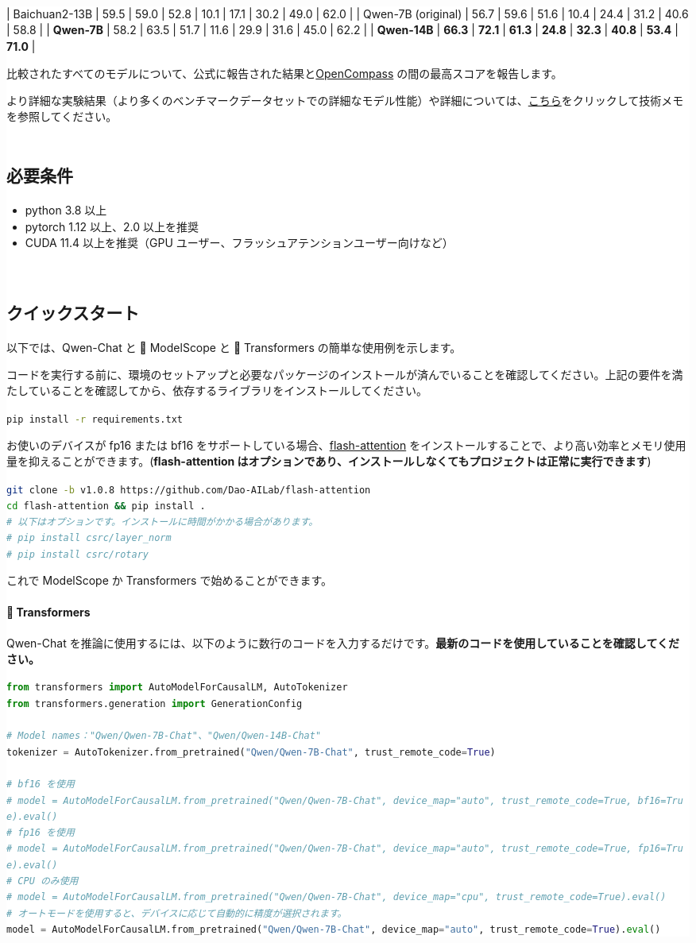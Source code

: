 | Baichuan2-13B      |   59.5   |   59.0   |   52.8   |   10.1   |   17.1    |   30.2    |   49.0   |   62.0   |
| Qwen-7B (original) |   56.7   |   59.6   |   51.6   |   10.4    |   24.4    |   31.2    |   40.6   |   58.8   |
| **Qwen-7B**        |   58.2   |   63.5   |   51.7   |   11.6   |   29.9    |   31.6    |   45.0   |   62.2   |
| **Qwen-14B**       | **66.3** | **72.1** | **61.3** | **24.8** | **32.3**  | **40.8**  | **53.4** | **71.0** |


比較されたすべてのモデルについて、公式に報告された結果と[OpenCompass](https://opencompass.org.cn/leaderboard-llm) の間の最高スコアを報告します。

より詳細な実験結果（より多くのベンチマークデータセットでの詳細なモデル性能）や詳細については、[こちら](TODO)をクリックして技術メモを参照してください。
<br><br>

## 必要条件

* python 3.8 以上
* pytorch 1.12 以上、2.0 以上を推奨
* CUDA 11.4 以上を推奨（GPU ユーザー、フラッシュアテンションユーザー向けなど）
<br>

## クイックスタート

以下では、Qwen-Chat と 🤖 ModelScope と 🤗 Transformers の簡単な使用例を示します。

コードを実行する前に、環境のセットアップと必要なパッケージのインストールが済んでいることを確認してください。上記の要件を満たしていることを確認してから、依存するライブラリをインストールしてください。

```bash
pip install -r requirements.txt
```

お使いのデバイスが fp16 または bf16 をサポートしている場合、[flash-attention](https://github.com/Dao-AILab/flash-attention) をインストールすることで、より高い効率とメモリ使用量を抑えることができます。(**flash-attention はオプションであり、インストールしなくてもプロジェクトは正常に実行できます**)

```bash
git clone -b v1.0.8 https://github.com/Dao-AILab/flash-attention
cd flash-attention && pip install .
# 以下はオプションです。インストールに時間がかかる場合があります。
# pip install csrc/layer_norm
# pip install csrc/rotary
```

これで ModelScope か Transformers で始めることができます。

#### 🤗 Transformers

Qwen-Chat を推論に使用するには、以下のように数行のコードを入力するだけです。**最新のコードを使用していることを確認してください。**

```python
from transformers import AutoModelForCausalLM, AutoTokenizer
from transformers.generation import GenerationConfig

# Model names："Qwen/Qwen-7B-Chat"、"Qwen/Qwen-14B-Chat"
tokenizer = AutoTokenizer.from_pretrained("Qwen/Qwen-7B-Chat", trust_remote_code=True)

# bf16 を使用
# model = AutoModelForCausalLM.from_pretrained("Qwen/Qwen-7B-Chat", device_map="auto", trust_remote_code=True, bf16=True).eval()
# fp16 を使用
# model = AutoModelForCausalLM.from_pretrained("Qwen/Qwen-7B-Chat", device_map="auto", trust_remote_code=True, fp16=True).eval()
# CPU のみ使用
# model = AutoModelForCausalLM.from_pretrained("Qwen/Qwen-7B-Chat", device_map="cpu", trust_remote_code=True).eval()
# オートモードを使用すると、デバイスに応じて自動的に精度が選択されます。
model = AutoModelForCausalLM.from_pretrained("Qwen/Qwen-7B-Chat", device_map="auto", trust_remote_code=True).eval()

```